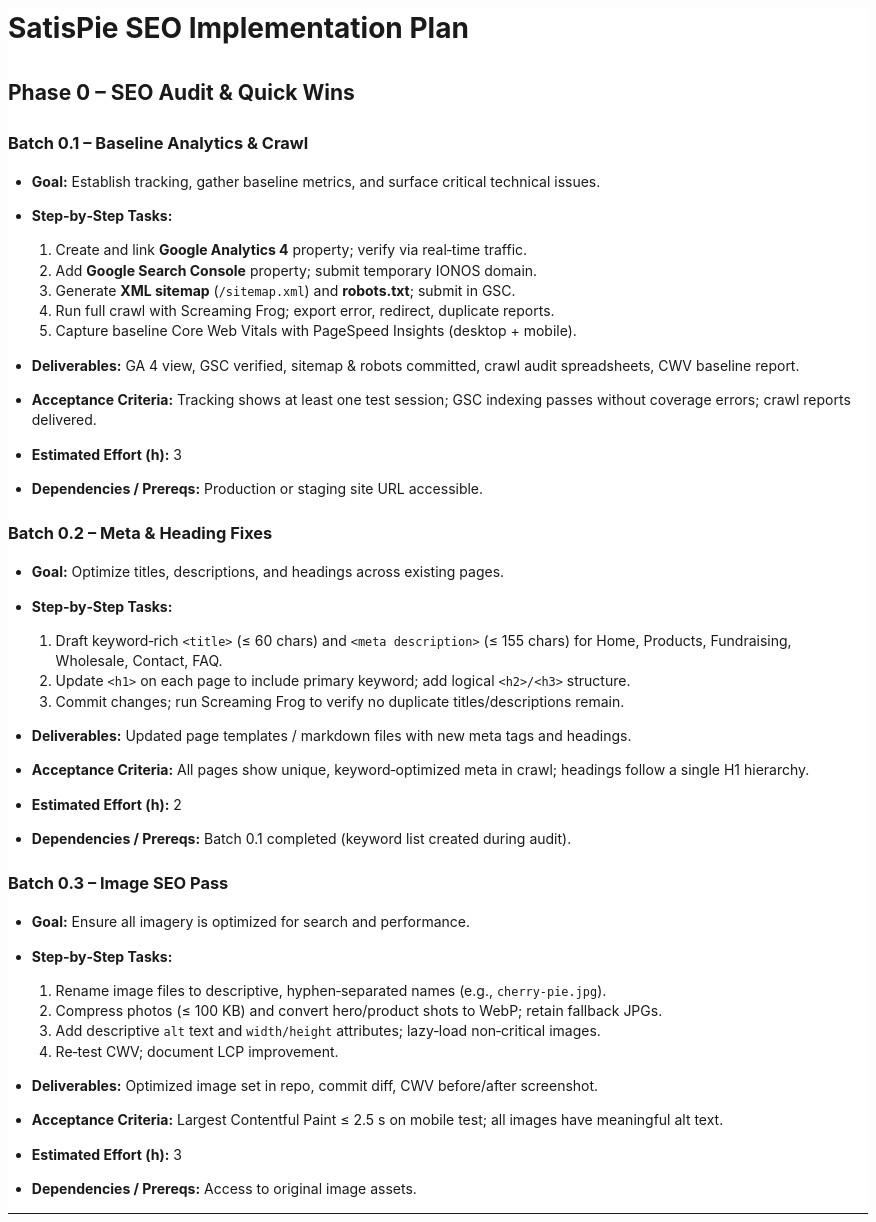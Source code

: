 # SatisPie SEO Implementation Plan

## Phase 0 – SEO Audit & Quick Wins

### Batch 0.1 – Baseline Analytics & Crawl

* **Goal:** Establish tracking, gather baseline metrics, and surface critical technical issues.
* **Step‑by‑Step Tasks:**

  1. Create and link **Google Analytics 4** property; verify via real‑time traffic.
  2. Add **Google Search Console** property; submit temporary IONOS domain.
  3. Generate **XML sitemap** (`/sitemap.xml`) and **robots.txt**; submit in GSC.
  4. Run full crawl with Screaming Frog; export error, redirect, duplicate reports.
  5. Capture baseline Core Web Vitals with PageSpeed Insights (desktop + mobile).
* **Deliverables:** GA 4 view, GSC verified, sitemap & robots committed, crawl audit spreadsheets, CWV baseline report.
* **Acceptance Criteria:** Tracking shows at least one test session; GSC indexing passes without coverage errors; crawl reports delivered.
* **Estimated Effort (h):** 3
* **Dependencies / Prereqs:** Production or staging site URL accessible.

### Batch 0.2 – Meta & Heading Fixes

* **Goal:** Optimize titles, descriptions, and headings across existing pages.
* **Step‑by‑Step Tasks:**

  1. Draft keyword‑rich `<title>` (≤ 60 chars) and `<meta description>` (≤ 155 chars) for Home, Products, Fundraising, Wholesale, Contact, FAQ.
  2. Update `<h1>` on each page to include primary keyword; add logical `<h2>/<h3>` structure.
  3. Commit changes; run Screaming Frog to verify no duplicate titles/descriptions remain.
* **Deliverables:** Updated page templates / markdown files with new meta tags and headings.
* **Acceptance Criteria:** All pages show unique, keyword‑optimized meta in crawl; headings follow a single H1 hierarchy.
* **Estimated Effort (h):** 2
* **Dependencies / Prereqs:** Batch 0.1 completed (keyword list created during audit).

### Batch 0.3 – Image SEO Pass

* **Goal:** Ensure all imagery is optimized for search and performance.
* **Step‑by‑Step Tasks:**

  1. Rename image files to descriptive, hyphen‑separated names (e.g., `cherry‑pie.jpg`).
  2. Compress photos (≤ 100 KB) and convert hero/product shots to WebP; retain fallback JPGs.
  3. Add descriptive `alt` text and `width/height` attributes; lazy‑load non‑critical images.
  4. Re‑test CWV; document LCP improvement.
* **Deliverables:** Optimized image set in repo, commit diff, CWV before/after screenshot.
* **Acceptance Criteria:** Largest Contentful Paint ≤ 2.5 s on mobile test; all images have meaningful alt text.
* **Estimated Effort (h):** 3
* **Dependencies / Prereqs:** Access to original image assets.

---